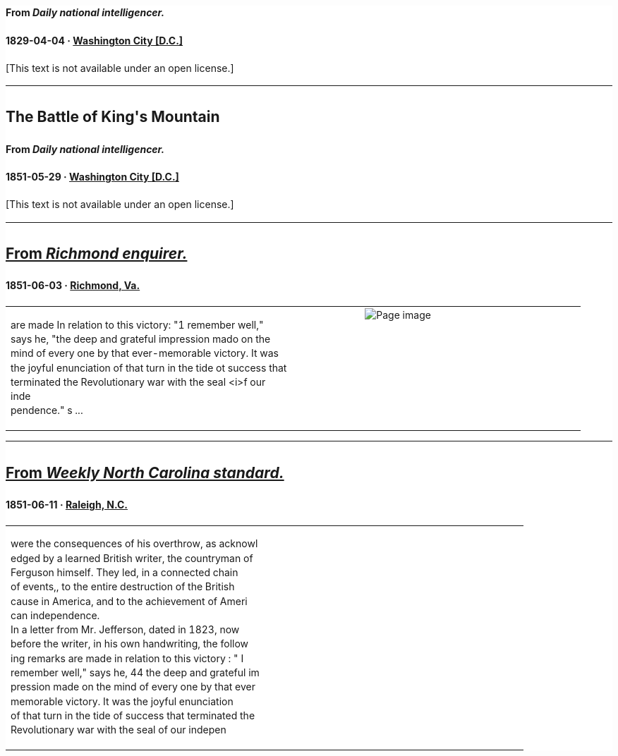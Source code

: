 #### From _Daily national intelligencer._

#### 1829-04-04 &middot; [Washington City [D.C.]](http://dbpedia.org/resource/Washington%2C_D.C.)

[This text is not available under an open license.]

---

## The Battle of King's Mountain

#### From _Daily national intelligencer._

#### 1851-05-29 &middot; [Washington City [D.C.]](http://dbpedia.org/resource/Washington%2C_D.C.)

[This text is not available under an open license.]

---

## [From _Richmond enquirer._](https://www.loc.gov/resource/sn84024735/1851-06-03/ed-1/?sp=1)

#### 1851-06-03 &middot; [Richmond, Va.](http://dbpedia.org/resource/Richmond%2C_Virginia)

<table style="width: 100%;"><tr><td style="width: 50%">

  
are made In relation to this victory: &quot;1 remember well,&quot;  
says he, &quot;the deep and grateful impression mado on the  
mind of every one by that ever-memorable victory. It was  
the joyful enunciation of that turn in the tide ot success that  
terminated the Revolutionary war with the seal &lt;i&gt;f our inde­  
pendence.&quot; s ... 
</td><td style="width: 50%; max-height: 75%; margin: auto; display: block;">
<img alt="Page image" src="https://tile.loc.gov/image-services/iiif/service:ndnp:vi:batch_vi_blass_ver01:data:sn84024735:00415664321:1851060301:0263/pct:76.6945888696322,61.68265312519591,15.544964375120355,2.620525358911667/!600,600/0/default.jpg"/>
</td>
</tr></table>

---

## [From _Weekly North Carolina standard._](https://www.loc.gov/resource/sn84045030/1851-06-11/ed-1/?sp=2)

#### 1851-06-11 &middot; [Raleigh, N.C.](http://dbpedia.org/resource/Raleigh%2C_North_Carolina)

<table style="width: 100%;"><tr><td style="width: 50%">

  
were the consequences of his overthrow, as acknowl­  
edged by a learned British writer, the countryman of  
Ferguson himself. They led, in a connected chain  
of events,, to the entire destruction of the British  
cause in America, and to the achievement of Ameri­  
can independence.  
In a letter from Mr. Jefferson, dated in 1823, now  
before the writer, in his own handwriting, the follow­  
ing remarks are made in relation to this victory : &quot; I  
remember well,&quot; says he, 44 the deep and grateful im­  
pression made on the mind of every one by that ever­  
memorable victory. It was the joyful enunciation  
of that turn in the tide of success that terminated the  
Revolutionary war with the seal of our indepen  
  